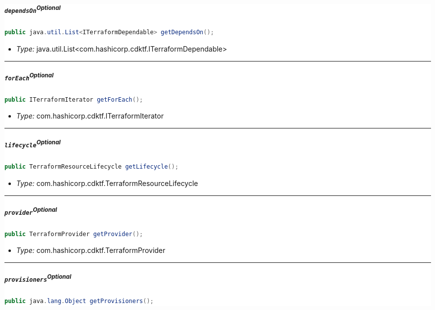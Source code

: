 ##### `dependsOn`<sup>Optional</sup> <a name="dependsOn" id="@cdktf/provider-vsphere.datastoreClusterVmAntiAffinityRule.DatastoreClusterVmAntiAffinityRuleConfig.property.dependsOn"></a>

```java
public java.util.List<ITerraformDependable> getDependsOn();
```

- *Type:* java.util.List<com.hashicorp.cdktf.ITerraformDependable>

---

##### `forEach`<sup>Optional</sup> <a name="forEach" id="@cdktf/provider-vsphere.datastoreClusterVmAntiAffinityRule.DatastoreClusterVmAntiAffinityRuleConfig.property.forEach"></a>

```java
public ITerraformIterator getForEach();
```

- *Type:* com.hashicorp.cdktf.ITerraformIterator

---

##### `lifecycle`<sup>Optional</sup> <a name="lifecycle" id="@cdktf/provider-vsphere.datastoreClusterVmAntiAffinityRule.DatastoreClusterVmAntiAffinityRuleConfig.property.lifecycle"></a>

```java
public TerraformResourceLifecycle getLifecycle();
```

- *Type:* com.hashicorp.cdktf.TerraformResourceLifecycle

---

##### `provider`<sup>Optional</sup> <a name="provider" id="@cdktf/provider-vsphere.datastoreClusterVmAntiAffinityRule.DatastoreClusterVmAntiAffinityRuleConfig.property.provider"></a>

```java
public TerraformProvider getProvider();
```

- *Type:* com.hashicorp.cdktf.TerraformProvider

---

##### `provisioners`<sup>Optional</sup> <a name="provisioners" id="@cdktf/provider-vsphere.datastoreClusterVmAntiAffinityRule.DatastoreClusterVmAntiAffinityRuleConfig.property.provisioners"></a>

```java
public java.lang.Object getProvisioners();
```
